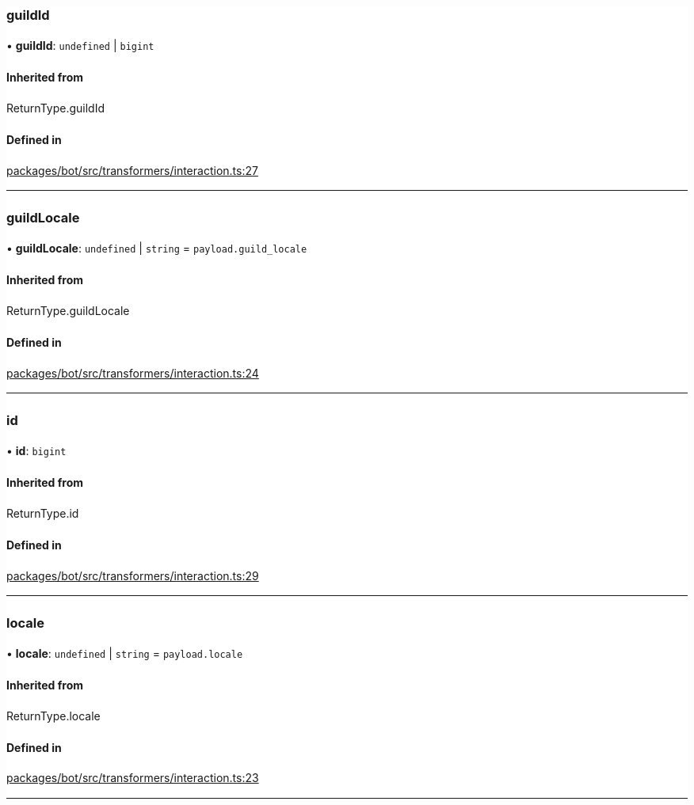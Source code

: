 
### guildId

• **guildId**: `undefined` \| `bigint`

#### Inherited from

ReturnType.guildId

#### Defined in

[packages/bot/src/transformers/interaction.ts:27](https://github.com/deepsarda/discordeno/blob/c6dc30bb/packages/bot/src/transformers/interaction.ts#L27)

---

### guildLocale

• **guildLocale**: `undefined` \| `string` = `payload.guild_locale`

#### Inherited from

ReturnType.guildLocale

#### Defined in

[packages/bot/src/transformers/interaction.ts:24](https://github.com/deepsarda/discordeno/blob/c6dc30bb/packages/bot/src/transformers/interaction.ts#L24)

---

### id

• **id**: `bigint`

#### Inherited from

ReturnType.id

#### Defined in

[packages/bot/src/transformers/interaction.ts:29](https://github.com/deepsarda/discordeno/blob/c6dc30bb/packages/bot/src/transformers/interaction.ts#L29)

---

### locale

• **locale**: `undefined` \| `string` = `payload.locale`

#### Inherited from

ReturnType.locale

#### Defined in

[packages/bot/src/transformers/interaction.ts:23](https://github.com/deepsarda/discordeno/blob/c6dc30bb/packages/bot/src/transformers/interaction.ts#L23)

---